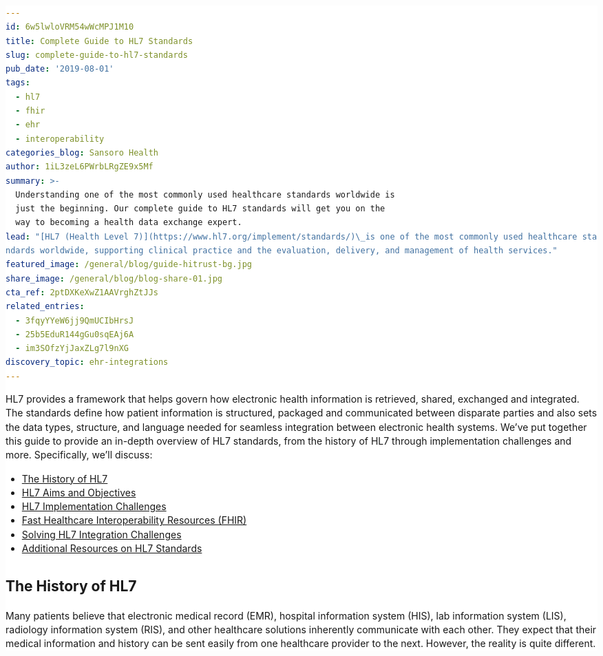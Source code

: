 ```yaml
---
id: 6w5lwloVRM54wWcMPJ1M10
title: Complete Guide to HL7 Standards
slug: complete-guide-to-hl7-standards
pub_date: '2019-08-01'
tags:
  - hl7
  - fhir
  - ehr
  - interoperability
categories_blog: Sansoro Health
author: 1iL3zeL6PWrbLRgZE9x5Mf
summary: >-
  Understanding one of the most commonly used healthcare standards worldwide is
  just the beginning. Our complete guide to HL7 standards will get you on the
  way to becoming a health data exchange expert.
lead: "[HL7 (Health Level 7)](https://www.hl7.org/implement/standards/)\_is one of the most commonly used healthcare standards worldwide, supporting clinical practice and the evaluation, delivery, and management of health services."
featured_image: /general/blog/guide-hitrust-bg.jpg
share_image: /general/blog/blog-share-01.jpg
cta_ref: 2ptDXKeXwZ1AAVrghZtJJs
related_entries:
  - 3fqyYYeW6jj9QmUCIbHrsJ
  - 25b5EduR144gGu0sqEAj6A
  - im3SOfzYjJaxZLg7l9nXG
discovery_topic: ehr-integrations
---
```

HL7 provides a framework that helps govern how electronic health information is retrieved, shared, exchanged and integrated. The standards define how patient information is structured, packaged and communicated between disparate parties and also sets the data types, structure, and language needed for seamless integration between electronic health systems. We’ve put together this guide to provide an in-depth overview of HL7 standards, from the history of HL7 through implementation challenges and more. Specifically, we’ll discuss:

- [The History of HL7](https://www.sansorohealth.com/?p=13195&preview=true#History)
- [HL7 Aims and Objectives](https://www.sansorohealth.com/?p=13195&preview=true#Objectives)
- [HL7 Implementation Challenges](https://www.sansorohealth.com/?p=13195&preview=true#Challenges)
- [Fast Healthcare Interoperability Resources (FHIR)](https://www.sansorohealth.com/?p=13195&preview=true#FHIR)
- [Solving HL7 Integration Challenges](https://www.sansorohealth.com/?p=13195&preview=true#Solutions)
- [Additional Resources on HL7 Standards](https://www.sansorohealth.com/?p=13195&preview=true#Resources)

## The History of HL7

Many patients believe that electronic medical record (EMR), hospital information system (HIS), lab information system (LIS), radiology information system (RIS), and other healthcare solutions inherently communicate with each other. They expect that their medical information and history can be sent easily from one healthcare provider to the next. However, the reality is quite different. 
